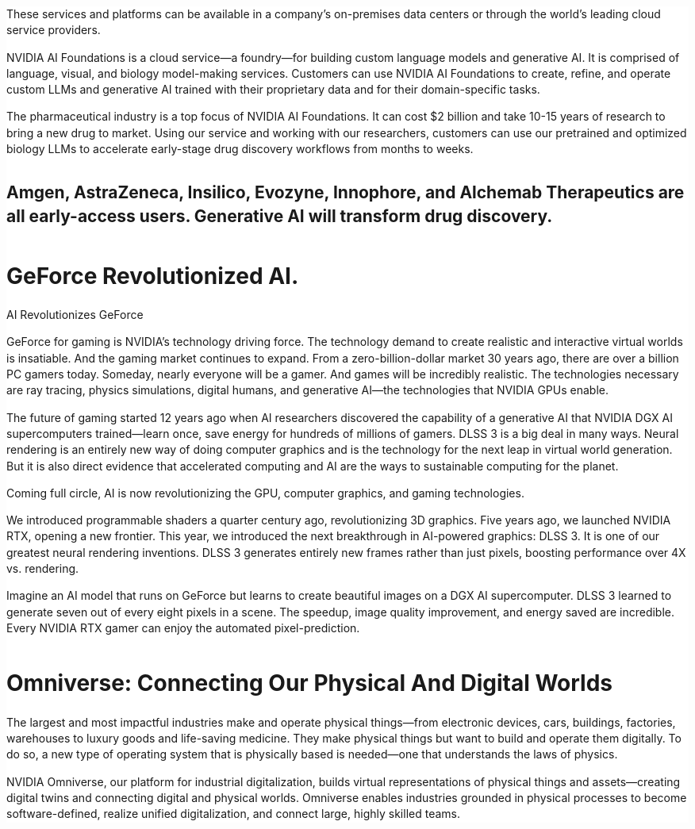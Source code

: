 These services and platforms can be available in a company’s on-premises data centers or through the world’s leading cloud service providers.

NVIDIA AI Foundations is a cloud service—a foundry—for building custom language models and generative AI. It is comprised of language, visual, and biology model-making services. Customers can use NVIDIA AI Foundations to create, refine, and operate custom LLMs and generative AI trained with their proprietary data and for their domain-specific tasks.

The pharmaceutical industry is a top focus of NVIDIA AI Foundations. It can cost $2 billion and take 10-15 years of research to bring a new drug to market. Using our service and working with our researchers, customers can use our pretrained and optimized biology LLMs to accelerate early-stage drug discovery workflows from months to weeks.

Amgen, AstraZeneca, Insilico, Evozyne, Innophore, and Alchemab Therapeutics are all early-access users. Generative AI will transform drug discovery.
---
# GeForce Revolutionized AI.

AI Revolutionizes GeForce

GeForce for gaming is NVIDIA’s technology driving force. The technology demand to create realistic and interactive virtual worlds is insatiable. And the gaming market continues to expand. From a zero-billion-dollar market 30 years ago, there are over a billion PC gamers today. Someday, nearly everyone will be a gamer. And games will be incredibly realistic. The technologies necessary are ray tracing, physics simulations, digital humans, and generative AI—the technologies that NVIDIA GPUs enable.

The future of gaming started 12 years ago when AI researchers discovered the capability of a generative AI that NVIDIA DGX AI supercomputers trained—learn once, save energy for hundreds of millions of gamers. DLSS 3 is a big deal in many ways. Neural rendering is an entirely new way of doing computer graphics and is the technology for the next leap in virtual world generation. But it is also direct evidence that accelerated computing and AI are the ways to sustainable computing for the planet.

Coming full circle, AI is now revolutionizing the GPU, computer graphics, and gaming technologies.

We introduced programmable shaders a quarter century ago, revolutionizing 3D graphics. Five years ago, we launched NVIDIA RTX, opening a new frontier. This year, we introduced the next breakthrough in AI-powered graphics: DLSS 3. It is one of our greatest neural rendering inventions. DLSS 3 generates entirely new frames rather than just pixels, boosting performance over 4X vs. rendering.

Imagine an AI model that runs on GeForce but learns to create beautiful images on a DGX AI supercomputer. DLSS 3 learned to generate seven out of every eight pixels in a scene. The speedup, image quality improvement, and energy saved are incredible. Every NVIDIA RTX gamer can enjoy the automated pixel-prediction.

# Omniverse: Connecting Our Physical And Digital Worlds

The largest and most impactful industries make and operate physical things—from electronic devices, cars, buildings, factories, warehouses to luxury goods and life-saving medicine. They make physical things but want to build and operate them digitally. To do so, a new type of operating system that is physically based is needed—one that understands the laws of physics.

NVIDIA Omniverse, our platform for industrial digitalization, builds virtual representations of physical things and assets—creating digital twins and connecting digital and physical worlds. Omniverse enables industries grounded in physical processes to become software-defined, realize unified digitalization, and connect large, highly skilled teams.
